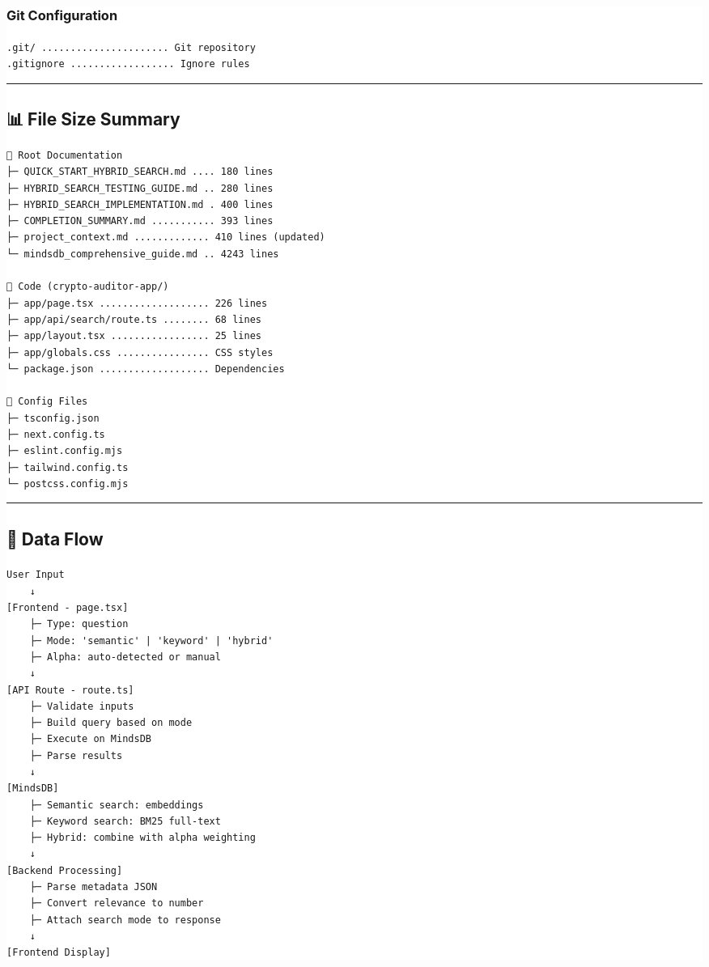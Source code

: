 
### Git Configuration
```
.git/ ...................... Git repository
.gitignore .................. Ignore rules
```

---

## 📊 File Size Summary

```
📁 Root Documentation
├─ QUICK_START_HYBRID_SEARCH.md .... 180 lines
├─ HYBRID_SEARCH_TESTING_GUIDE.md .. 280 lines
├─ HYBRID_SEARCH_IMPLEMENTATION.md . 400 lines
├─ COMPLETION_SUMMARY.md ........... 393 lines
├─ project_context.md ............. 410 lines (updated)
└─ mindsdb_comprehensive_guide.md .. 4243 lines

📁 Code (crypto-auditor-app/)
├─ app/page.tsx ................... 226 lines
├─ app/api/search/route.ts ........ 68 lines
├─ app/layout.tsx ................. 25 lines
├─ app/globals.css ................ CSS styles
└─ package.json ................... Dependencies

📁 Config Files
├─ tsconfig.json
├─ next.config.ts
├─ eslint.config.mjs
├─ tailwind.config.ts
└─ postcss.config.mjs
```

---

## 🔄 Data Flow

```
User Input
    ↓
[Frontend - page.tsx]
    ├─ Type: question
    ├─ Mode: 'semantic' | 'keyword' | 'hybrid'
    ├─ Alpha: auto-detected or manual
    ↓
[API Route - route.ts]
    ├─ Validate inputs
    ├─ Build query based on mode
    ├─ Execute on MindsDB
    ├─ Parse results
    ↓
[MindsDB]
    ├─ Semantic search: embeddings
    ├─ Keyword search: BM25 full-text
    ├─ Hybrid: combine with alpha weighting
    ↓
[Backend Processing]
    ├─ Parse metadata JSON
    ├─ Convert relevance to number
    ├─ Attach search mode to response
    ↓
[Frontend Display]
```